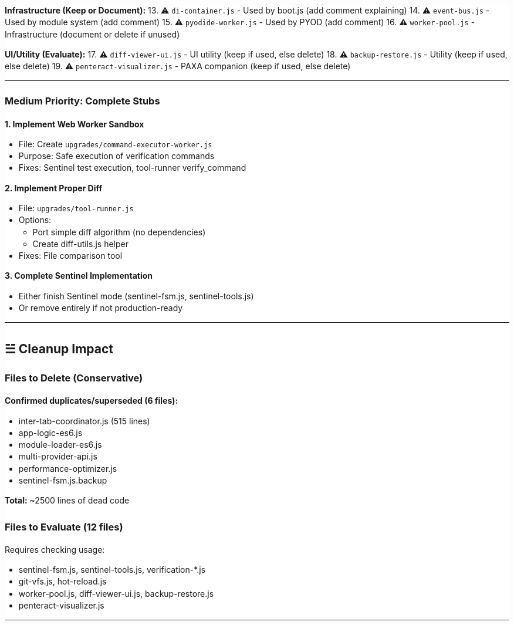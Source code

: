 **Infrastructure (Keep or Document):**
13. ⚠️ `di-container.js` - Used by boot.js (add comment explaining)
14. ⚠️ `event-bus.js` - Used by module system (add comment)
15. ⚠️ `pyodide-worker.js` - Used by PYOD (add comment)
16. ⚠️ `worker-pool.js` - Infrastructure (document or delete if unused)

**UI/Utility (Evaluate):**
17. ⚠️ `diff-viewer-ui.js` - UI utility (keep if used, else delete)
18. ⚠️ `backup-restore.js` - Utility (keep if used, else delete)
19. ⚠️ `penteract-visualizer.js` - PAXA companion (keep if used, else delete)

---

### Medium Priority: Complete Stubs

**1. Implement Web Worker Sandbox**
- File: Create `upgrades/command-executor-worker.js`
- Purpose: Safe execution of verification commands
- Fixes: Sentinel test execution, tool-runner verify_command

**2. Implement Proper Diff**
- File: `upgrades/tool-runner.js`
- Options:
  - Port simple diff algorithm (no dependencies)
  - Create diff-utils.js helper
- Fixes: File comparison tool

**3. Complete Sentinel Implementation**
- Either finish Sentinel mode (sentinel-fsm.js, sentinel-tools.js)
- Or remove entirely if not production-ready

---

## ☱ Cleanup Impact

### Files to Delete (Conservative)

**Confirmed duplicates/superseded (6 files):**
- inter-tab-coordinator.js (515 lines)
- app-logic-es6.js
- module-loader-es6.js
- multi-provider-api.js
- performance-optimizer.js
- sentinel-fsm.js.backup

**Total:** ~2500 lines of dead code

### Files to Evaluate (12 files)

Requires checking usage:
- sentinel-fsm.js, sentinel-tools.js, verification-*.js
- git-vfs.js, hot-reload.js
- worker-pool.js, diff-viewer-ui.js, backup-restore.js
- penteract-visualizer.js

---